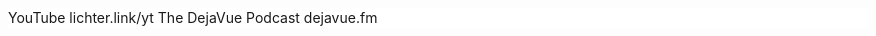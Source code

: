 <div class="flex mx-32 mt-16 gap-8 my-auto justify-around items-center">
  <Qrcode v-click class="max-w-xl" url="https://www.youtube.com/@TheAlexLichter/">
    YouTube
    <span class="text-sm text-gray-500">lichter.link/yt</span>
  </Qrcode>
  <Qrcode v-click class="max-w-xl" url="https://dejavue.fm/?ref=vuejsde2024">
    The DejaVue Podcast
    <span class="text-sm text-gray-500">dejavue.fm</span>
  </Qrcode>
</div>
